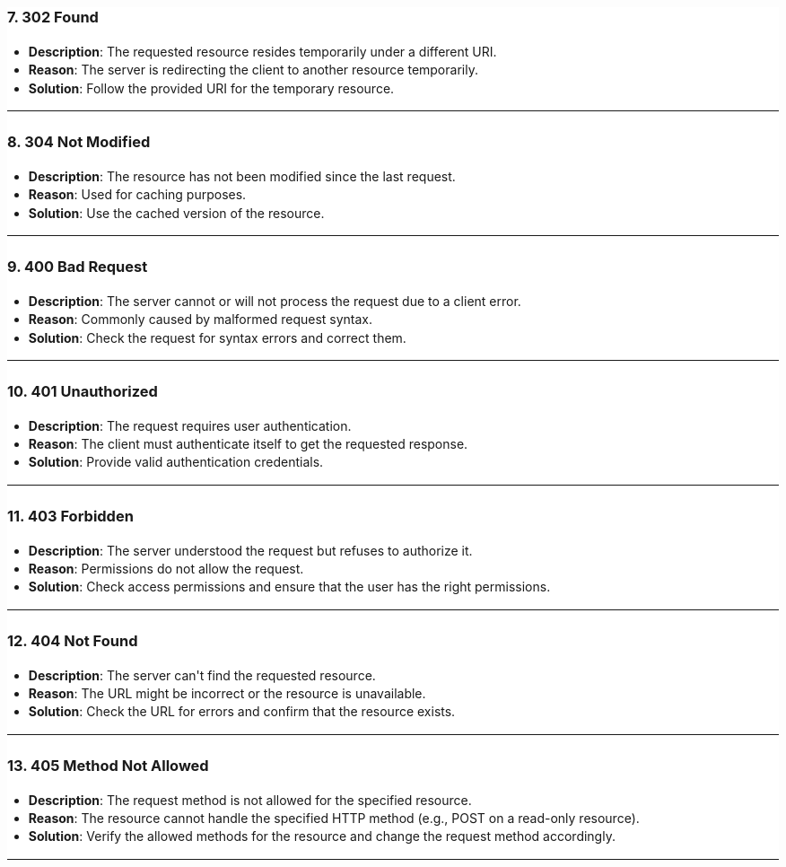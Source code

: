 ### 7. **302 Found**
- **Description**: The requested resource resides temporarily under a different URI.
- **Reason**: The server is redirecting the client to another resource temporarily.
- **Solution**: Follow the provided URI for the temporary resource.

---

### 8. **304 Not Modified**
- **Description**: The resource has not been modified since the last request.
- **Reason**: Used for caching purposes.
- **Solution**: Use the cached version of the resource.

---

### 9. **400 Bad Request**
- **Description**: The server cannot or will not process the request due to a client error.
- **Reason**: Commonly caused by malformed request syntax.
- **Solution**: Check the request for syntax errors and correct them.

---

### 10. **401 Unauthorized**
- **Description**: The request requires user authentication.
- **Reason**: The client must authenticate itself to get the requested response.
- **Solution**: Provide valid authentication credentials.

---

### 11. **403 Forbidden**
- **Description**: The server understood the request but refuses to authorize it.
- **Reason**: Permissions do not allow the request.
- **Solution**: Check access permissions and ensure that the user has the right permissions.

---

### 12. **404 Not Found**
- **Description**: The server can't find the requested resource.
- **Reason**: The URL might be incorrect or the resource is unavailable.
- **Solution**: Check the URL for errors and confirm that the resource exists.

---

### 13. **405 Method Not Allowed**
- **Description**: The request method is not allowed for the specified resource.
- **Reason**: The resource cannot handle the specified HTTP method (e.g., POST on a read-only resource).
- **Solution**: Verify the allowed methods for the resource and change the request method accordingly.

---
